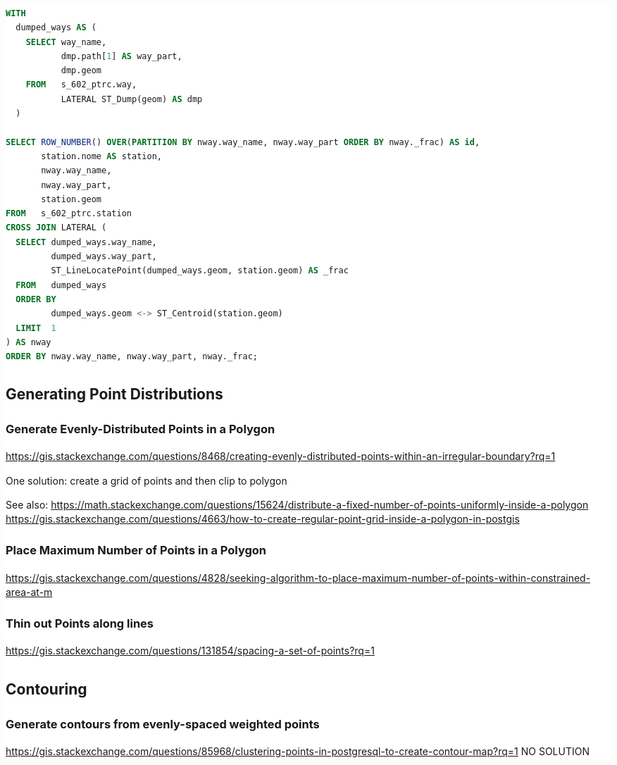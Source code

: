 ```sql
WITH
  dumped_ways AS (
    SELECT way_name,
           dmp.path[1] AS way_part,
           dmp.geom
    FROM   s_602_ptrc.way,
           LATERAL ST_Dump(geom) AS dmp
  )

SELECT ROW_NUMBER() OVER(PARTITION BY nway.way_name, nway.way_part ORDER BY nway._frac) AS id,
       station.nome AS station,
       nway.way_name,
       nway.way_part,
       station.geom
FROM   s_602_ptrc.station
CROSS JOIN LATERAL (
  SELECT dumped_ways.way_name,
         dumped_ways.way_part,
         ST_LineLocatePoint(dumped_ways.geom, station.geom) AS _frac
  FROM   dumped_ways
  ORDER BY
         dumped_ways.geom <-> ST_Centroid(station.geom)
  LIMIT  1
) AS nway
ORDER BY nway.way_name, nway.way_part, nway._frac;
```

## Generating Point Distributions
### Generate Evenly-Distributed Points in a Polygon

https://gis.stackexchange.com/questions/8468/creating-evenly-distributed-points-within-an-irregular-boundary?rq=1

One solution: create a grid of points and then clip to polygon

See also: https://math.stackexchange.com/questions/15624/distribute-a-fixed-number-of-points-uniformly-inside-a-polygon
https://gis.stackexchange.com/questions/4663/how-to-create-regular-point-grid-inside-a-polygon-in-postgis

### Place Maximum Number of Points in a Polygon
https://gis.stackexchange.com/questions/4828/seeking-algorithm-to-place-maximum-number-of-points-within-constrained-area-at-m

### Thin out Points along lines
https://gis.stackexchange.com/questions/131854/spacing-a-set-of-points?rq=1

## Contouring
### Generate contours from evenly-spaced weighted points
https://gis.stackexchange.com/questions/85968/clustering-points-in-postgresql-to-create-contour-map?rq=1
NO SOLUTION
